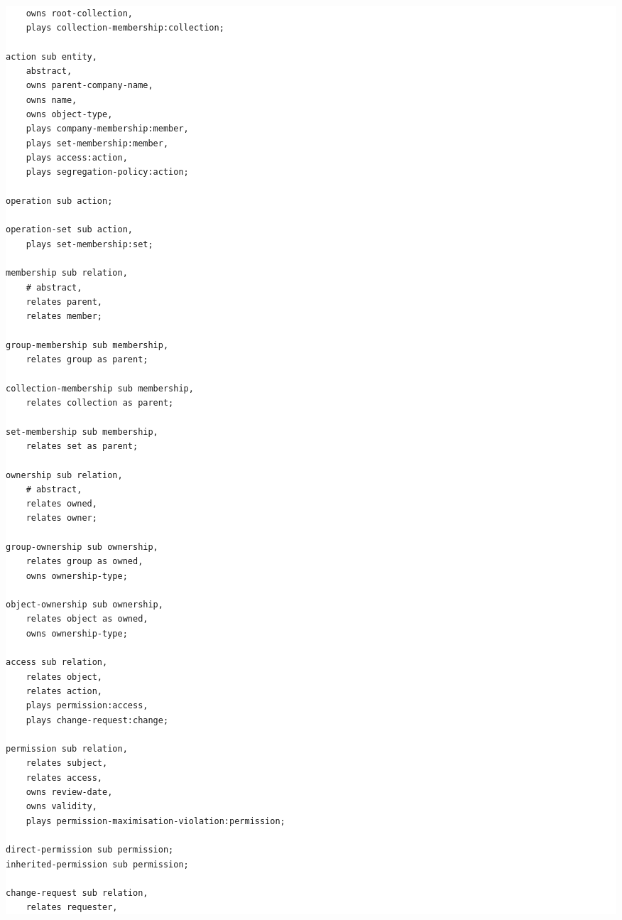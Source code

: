```typeql
    owns root-collection,
    plays collection-membership:collection;

action sub entity,
    abstract,
    owns parent-company-name,
    owns name,
    owns object-type,
    plays company-membership:member,
    plays set-membership:member,
    plays access:action,
    plays segregation-policy:action;

operation sub action;

operation-set sub action,
    plays set-membership:set;

membership sub relation,
    # abstract,
    relates parent,
    relates member;

group-membership sub membership,
    relates group as parent;

collection-membership sub membership,
    relates collection as parent;

set-membership sub membership,
    relates set as parent;

ownership sub relation,
    # abstract,
    relates owned,
    relates owner;

group-ownership sub ownership,
    relates group as owned,
    owns ownership-type;

object-ownership sub ownership,
    relates object as owned,
    owns ownership-type;

access sub relation,
    relates object,
    relates action,
    plays permission:access,
    plays change-request:change;

permission sub relation,
    relates subject,
    relates access,
    owns review-date,
    owns validity,
    plays permission-maximisation-violation:permission;

direct-permission sub permission;
inherited-permission sub permission;

change-request sub relation,
    relates requester,
```